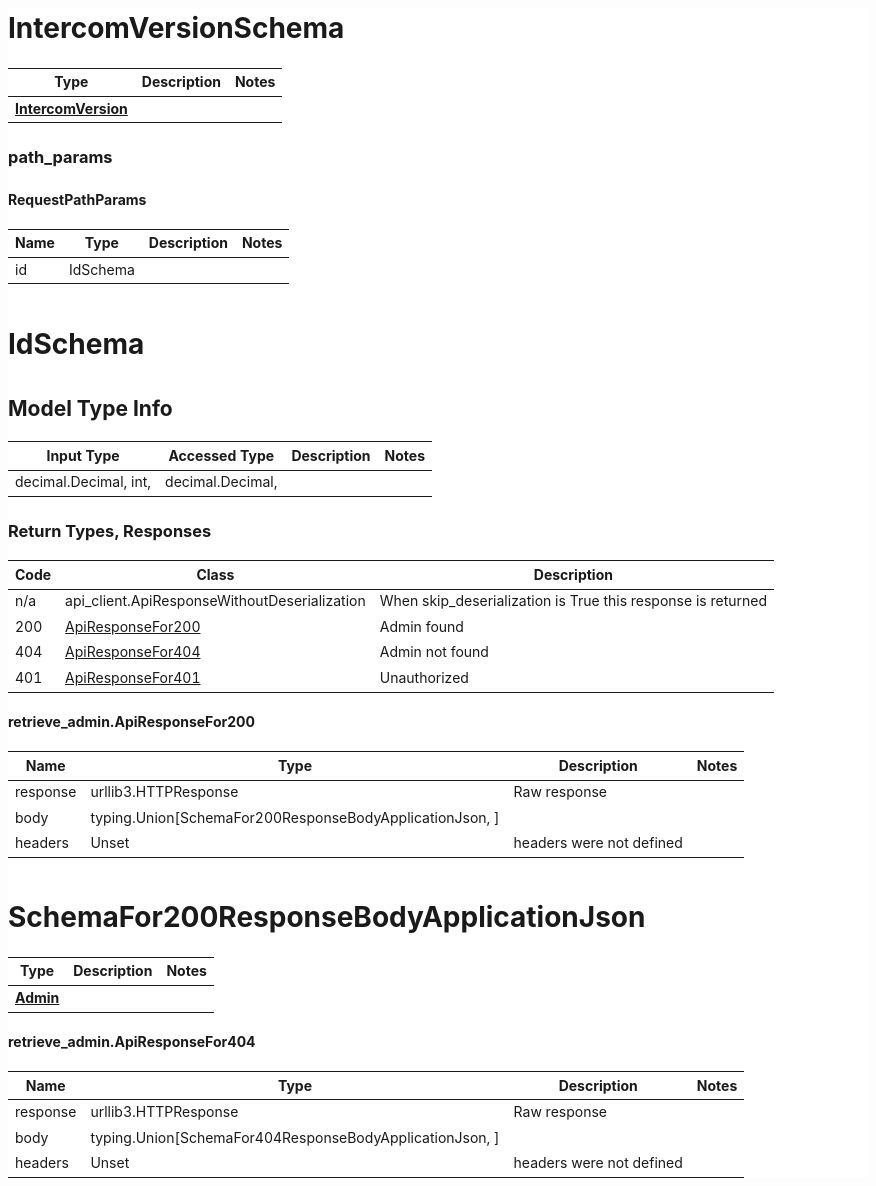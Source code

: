 # IntercomVersionSchema
Type | Description  | Notes
------------- | ------------- | -------------
[**IntercomVersion**](../../models/IntercomVersion.md) |  | 


### path_params
#### RequestPathParams

Name | Type | Description  | Notes
------------- | ------------- | ------------- | -------------
id | IdSchema | | 

# IdSchema

## Model Type Info
Input Type | Accessed Type | Description | Notes
------------ | ------------- | ------------- | -------------
decimal.Decimal, int,  | decimal.Decimal,  |  | 

### Return Types, Responses

Code | Class | Description
------------- | ------------- | -------------
n/a | api_client.ApiResponseWithoutDeserialization | When skip_deserialization is True this response is returned
200 | [ApiResponseFor200](#retrieve_admin.ApiResponseFor200) | Admin found
404 | [ApiResponseFor404](#retrieve_admin.ApiResponseFor404) | Admin not found
401 | [ApiResponseFor401](#retrieve_admin.ApiResponseFor401) | Unauthorized

#### retrieve_admin.ApiResponseFor200
Name | Type | Description  | Notes
------------- | ------------- | ------------- | -------------
response | urllib3.HTTPResponse | Raw response |
body | typing.Union[SchemaFor200ResponseBodyApplicationJson, ] |  |
headers | Unset | headers were not defined |

# SchemaFor200ResponseBodyApplicationJson
Type | Description  | Notes
------------- | ------------- | -------------
[**Admin**](../../models/Admin.md) |  | 


#### retrieve_admin.ApiResponseFor404
Name | Type | Description  | Notes
------------- | ------------- | ------------- | -------------
response | urllib3.HTTPResponse | Raw response |
body | typing.Union[SchemaFor404ResponseBodyApplicationJson, ] |  |
headers | Unset | headers were not defined |

